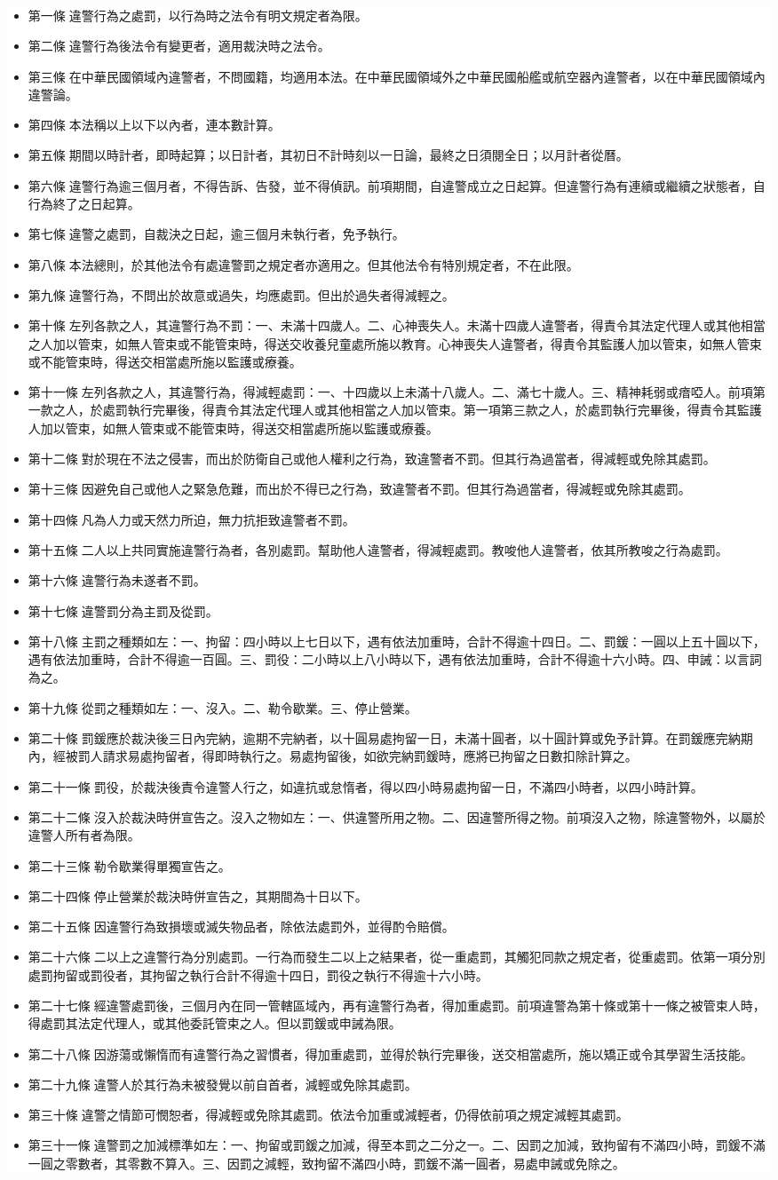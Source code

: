 * 第一條 違警行為之處罰，以行為時之法令有明文規定者為限。

* 第二條 違警行為後法令有變更者，適用裁決時之法令。

* 第三條 在中華民國領域內違警者，不問國籍，均適用本法。在中華民國領域外之中華民國船艦或航空器內違警者，以在中華民國領域內違警論。

* 第四條 本法稱以上以下以內者，連本數計算。

* 第五條 期間以時計者，即時起算；以日計者，其初日不計時刻以一日論，最終之日須閱全日；以月計者從曆。

* 第六條 違警行為逾三個月者，不得告訴、告發，並不得偵訊。前項期間，自違警成立之日起算。但違警行為有連續或繼續之狀態者，自行為終了之日起算。

* 第七條 違警之處罰，自裁決之日起，逾三個月未執行者，免予執行。

* 第八條 本法總則，於其他法令有處違警罰之規定者亦適用之。但其他法令有特別規定者，不在此限。

* 第九條 違警行為，不問出於故意或過失，均應處罰。但出於過失者得減輕之。

* 第十條 左列各款之人，其違警行為不罰：一、未滿十四歲人。二、心神喪失人。未滿十四歲人違警者，得責令其法定代理人或其他相當之人加以管束，如無人管束或不能管束時，得送交收養兒童處所施以教育。心神喪失人違警者，得責令其監護人加以管束，如無人管束或不能管束時，得送交相當處所施以監護或療養。

* 第十一條 左列各款之人，其違警行為，得減輕處罰：一、十四歲以上未滿十八歲人。二、滿七十歲人。三、精神耗弱或瘖啞人。前項第一款之人，於處罰執行完畢後，得責令其法定代理人或其他相當之人加以管束。第一項第三款之人，於處罰執行完畢後，得責令其監護人加以管束，如無人管束或不能管束時，得送交相當處所施以監護或療養。

* 第十二條 對於現在不法之侵害，而出於防衛自己或他人權利之行為，致違警者不罰。但其行為過當者，得減輕或免除其處罰。

* 第十三條 因避免自己或他人之緊急危難，而出於不得已之行為，致違警者不罰。但其行為過當者，得減輕或免除其處罰。

* 第十四條 凡為人力或天然力所迫，無力抗拒致違警者不罰。

* 第十五條 二人以上共同實施違警行為者，各別處罰。幫助他人違警者，得減輕處罰。教唆他人違警者，依其所教唆之行為處罰。

* 第十六條 違警行為未遂者不罰。

* 第十七條 違警罰分為主罰及從罰。

* 第十八條 主罰之種類如左：一、拘留：四小時以上七日以下，遇有依法加重時，合計不得逾十四日。二、罰鍰：一圓以上五十圓以下，遇有依法加重時，合計不得逾一百圓。三、罰役：二小時以上八小時以下，遇有依法加重時，合計不得逾十六小時。四、申誡：以言詞為之。

* 第十九條 從罰之種類如左：一、沒入。二、勒令歇業。三、停止營業。

* 第二十條 罰鍰應於裁決後三日內完納，逾期不完納者，以十圓易處拘留一日，未滿十圓者，以十圓計算或免予計算。在罰鍰應完納期內，經被罰人請求易處拘留者，得即時執行之。易處拘留後，如欲完納罰鍰時，應將已拘留之日數扣除計算之。

* 第二十一條 罰役，於裁決後責令違警人行之，如違抗或怠惰者，得以四小時易處拘留一日，不滿四小時者，以四小時計算。

* 第二十二條 沒入於裁決時併宣告之。沒入之物如左：一、供違警所用之物。二、因違警所得之物。前項沒入之物，除違警物外，以屬於違警人所有者為限。

* 第二十三條 勒令歇業得單獨宣告之。

* 第二十四條 停止營業於裁決時併宣告之，其期間為十日以下。

* 第二十五條 因違警行為致損壞或滅失物品者，除依法處罰外，並得酌令賠償。

* 第二十六條 二以上之違警行為分別處罰。一行為而發生二以上之結果者，從一重處罰，其觸犯同款之規定者，從重處罰。依第一項分別處罰拘留或罰役者，其拘留之執行合計不得逾十四日，罰役之執行不得逾十六小時。

* 第二十七條 經違警處罰後，三個月內在同一管轄區域內，再有違警行為者，得加重處罰。前項違警為第十條或第十一條之被管束人時，得處罰其法定代理人，或其他委託管束之人。但以罰鍰或申誡為限。

* 第二十八條 因游蕩或懶惰而有違警行為之習慣者，得加重處罰，並得於執行完畢後，送交相當處所，施以矯正或令其學習生活技能。

* 第二十九條 違警人於其行為未被發覺以前自首者，減輕或免除其處罰。

* 第三十條 違警之情節可憫恕者，得減輕或免除其處罰。依法令加重或減輕者，仍得依前項之規定減輕其處罰。

* 第三十一條 違警罰之加減標準如左：一、拘留或罰鍰之加減，得至本罰之二分之一。二、因罰之加減，致拘留有不滿四小時，罰鍰不滿一圓之零數者，其零數不算入。三、因罰之減輕，致拘留不滿四小時，罰鍰不滿一圓者，易處申誡或免除之。
